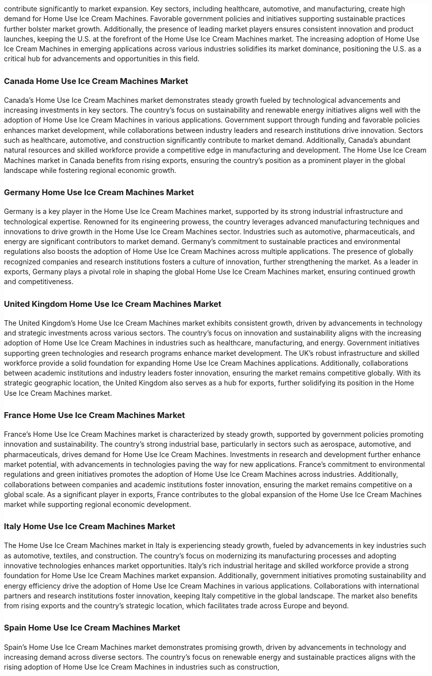 contribute significantly to market expansion. Key sectors, including healthcare, automotive, and manufacturing, create high demand for Home Use Ice Cream Machines. Favorable government policies and initiatives supporting sustainable practices further bolster market growth. Additionally, the presence of leading market players ensures consistent innovation and product launches, keeping the U.S. at the forefront of the Home Use Ice Cream Machines market. The increasing adoption of Home Use Ice Cream Machines in emerging applications across various industries solidifies its market dominance, positioning the U.S. as a critical hub for advancements and opportunities in this field.</p><h3>Canada Home Use Ice Cream Machines Market</h3><p>Canada&rsquo;s Home Use Ice Cream Machines market demonstrates steady growth fueled by technological advancements and increasing investments in key sectors. The country&rsquo;s focus on sustainability and renewable energy initiatives aligns well with the adoption of Home Use Ice Cream Machines in various applications. Government support through funding and favorable policies enhances market development, while collaborations between industry leaders and research institutions drive innovation. Sectors such as healthcare, automotive, and construction significantly contribute to market demand. Additionally, Canada&rsquo;s abundant natural resources and skilled workforce provide a competitive edge in manufacturing and development. The Home Use Ice Cream Machines market in Canada benefits from rising exports, ensuring the country&rsquo;s position as a prominent player in the global landscape while fostering regional economic growth.</p><h3>Germany Home Use Ice Cream Machines Market</h3><p>Germany is a key player in the Home Use Ice Cream Machines market, supported by its strong industrial infrastructure and technological expertise. Renowned for its engineering prowess, the country leverages advanced manufacturing techniques and innovations to drive growth in the Home Use Ice Cream Machines sector. Industries such as automotive, pharmaceuticals, and energy are significant contributors to market demand. Germany&rsquo;s commitment to sustainable practices and environmental regulations also boosts the adoption of Home Use Ice Cream Machines across multiple applications. The presence of globally recognized companies and research institutions fosters a culture of innovation, further strengthening the market. As a leader in exports, Germany plays a pivotal role in shaping the global Home Use Ice Cream Machines market, ensuring continued growth and competitiveness.</p><h3>United Kingdom Home Use Ice Cream Machines Market</h3><p>The United Kingdom&rsquo;s Home Use Ice Cream Machines market exhibits consistent growth, driven by advancements in technology and strategic investments across various sectors. The country&rsquo;s focus on innovation and sustainability aligns with the increasing adoption of Home Use Ice Cream Machines in industries such as healthcare, manufacturing, and energy. Government initiatives supporting green technologies and research programs enhance market development. The UK&rsquo;s robust infrastructure and skilled workforce provide a solid foundation for expanding Home Use Ice Cream Machines applications. Additionally, collaborations between academic institutions and industry leaders foster innovation, ensuring the market remains competitive globally. With its strategic geographic location, the United Kingdom also serves as a hub for exports, further solidifying its position in the Home Use Ice Cream Machines market.</p><h3>France Home Use Ice Cream Machines Market</h3><p>France&rsquo;s Home Use Ice Cream Machines market is characterized by steady growth, supported by government policies promoting innovation and sustainability. The country&rsquo;s strong industrial base, particularly in sectors such as aerospace, automotive, and pharmaceuticals, drives demand for Home Use Ice Cream Machines. Investments in research and development further enhance market potential, with advancements in technologies paving the way for new applications. France&rsquo;s commitment to environmental regulations and green initiatives promotes the adoption of Home Use Ice Cream Machines across industries. Additionally, collaborations between companies and academic institutions foster innovation, ensuring the market remains competitive on a global scale. As a significant player in exports, France contributes to the global expansion of the Home Use Ice Cream Machines market while supporting regional economic development.</p><h3>Italy Home Use Ice Cream Machines Market</h3><p>The Home Use Ice Cream Machines market in Italy is experiencing steady growth, fueled by advancements in key industries such as automotive, textiles, and construction. The country&rsquo;s focus on modernizing its manufacturing processes and adopting innovative technologies enhances market opportunities. Italy&rsquo;s rich industrial heritage and skilled workforce provide a strong foundation for Home Use Ice Cream Machines market expansion. Additionally, government initiatives promoting sustainability and energy efficiency drive the adoption of Home Use Ice Cream Machines in various applications. Collaborations with international partners and research institutions foster innovation, keeping Italy competitive in the global landscape. The market also benefits from rising exports and the country&rsquo;s strategic location, which facilitates trade across Europe and beyond.</p><h3>Spain Home Use Ice Cream Machines Market</h3><p>Spain&rsquo;s Home Use Ice Cream Machines market demonstrates promising growth, driven by advancements in technology and increasing demand across diverse sectors. The country&rsquo;s focus on renewable energy and sustainable practices aligns with the rising adoption of Home Use Ice Cream Machines in industries such as construction,